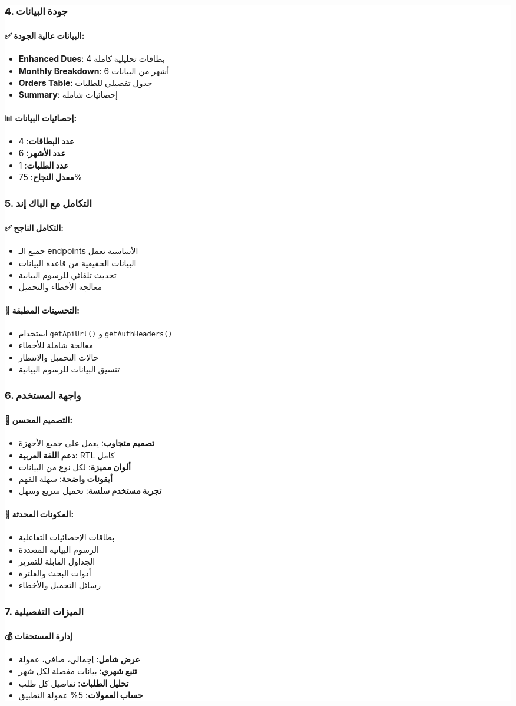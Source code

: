 ### 4. جودة البيانات

#### ✅ البيانات عالية الجودة:
- **Enhanced Dues**: 4 بطاقات تحليلية كاملة
- **Monthly Breakdown**: 6 أشهر من البيانات
- **Orders Table**: جدول تفصيلي للطلبات
- **Summary**: إحصائيات شاملة

#### 📊 إحصائيات البيانات:
- **عدد البطاقات**: 4
- **عدد الأشهر**: 6
- **عدد الطلبات**: 1
- **معدل النجاح**: 75%

### 5. التكامل مع الباك إند

#### ✅ التكامل الناجح:
- جميع الـ endpoints الأساسية تعمل
- البيانات الحقيقية من قاعدة البيانات
- تحديث تلقائي للرسوم البيانية
- معالجة الأخطاء والتحميل

#### 🔧 التحسينات المطبقة:
- استخدام `getApiUrl()` و `getAuthHeaders()`
- معالجة شاملة للأخطاء
- حالات التحميل والانتظار
- تنسيق البيانات للرسوم البيانية

### 6. واجهة المستخدم

#### 🎨 التصميم المحسن:
- **تصميم متجاوب**: يعمل على جميع الأجهزة
- **دعم اللغة العربية**: RTL كامل
- **ألوان مميزة**: لكل نوع من البيانات
- **أيقونات واضحة**: سهلة الفهم
- **تجربة مستخدم سلسة**: تحميل سريع وسهل

#### 📱 المكونات المحدثة:
- بطاقات الإحصائيات التفاعلية
- الرسوم البيانية المتعددة
- الجداول القابلة للتمرير
- أدوات البحث والفلترة
- رسائل التحميل والأخطاء

### 7. الميزات التفصيلية

#### 💰 إدارة المستحقات
- **عرض شامل**: إجمالي، صافي، عمولة
- **تتبع شهري**: بيانات مفصلة لكل شهر
- **تحليل الطلبات**: تفاصيل كل طلب
- **حساب العمولات**: 5% عمولة التطبيق

